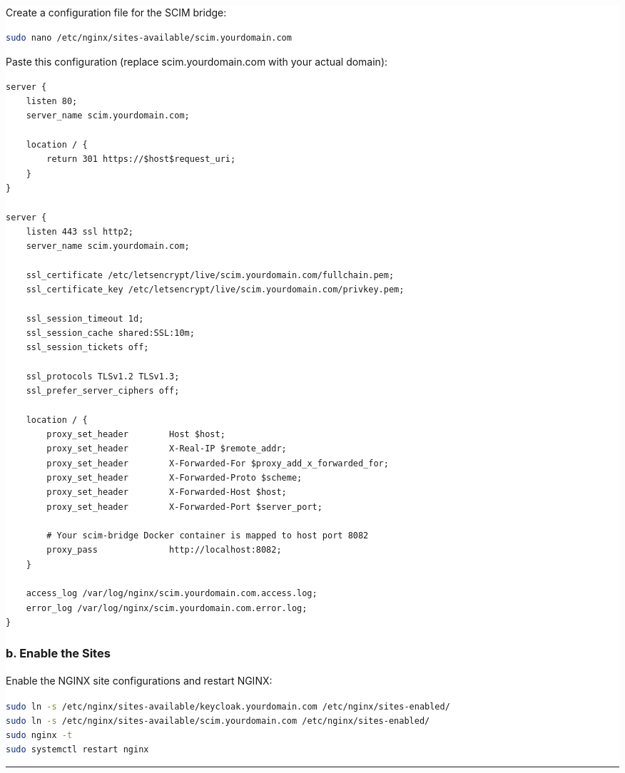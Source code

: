 Create a configuration file for the SCIM bridge:
```bash
sudo nano /etc/nginx/sites-available/scim.yourdomain.com
```

Paste this configuration (replace scim.yourdomain.com with your actual domain):
```nginx
server {
    listen 80;
    server_name scim.yourdomain.com;

    location / {
        return 301 https://$host$request_uri;
    }
}

server {
    listen 443 ssl http2;
    server_name scim.yourdomain.com;

    ssl_certificate /etc/letsencrypt/live/scim.yourdomain.com/fullchain.pem;
    ssl_certificate_key /etc/letsencrypt/live/scim.yourdomain.com/privkey.pem;

    ssl_session_timeout 1d;
    ssl_session_cache shared:SSL:10m;
    ssl_session_tickets off;

    ssl_protocols TLSv1.2 TLSv1.3;
    ssl_prefer_server_ciphers off;

    location / {
        proxy_set_header        Host $host;
        proxy_set_header        X-Real-IP $remote_addr;
        proxy_set_header        X-Forwarded-For $proxy_add_x_forwarded_for;
        proxy_set_header        X-Forwarded-Proto $scheme;
        proxy_set_header        X-Forwarded-Host $host;
        proxy_set_header        X-Forwarded-Port $server_port;

        # Your scim-bridge Docker container is mapped to host port 8082
        proxy_pass              http://localhost:8082;
    }

    access_log /var/log/nginx/scim.yourdomain.com.access.log;
    error_log /var/log/nginx/scim.yourdomain.com.error.log;
}
```

### b. Enable the Sites

Enable the NGINX site configurations and restart NGINX:

```bash
sudo ln -s /etc/nginx/sites-available/keycloak.yourdomain.com /etc/nginx/sites-enabled/
sudo ln -s /etc/nginx/sites-available/scim.yourdomain.com /etc/nginx/sites-enabled/
sudo nginx -t
sudo systemctl restart nginx
```

---